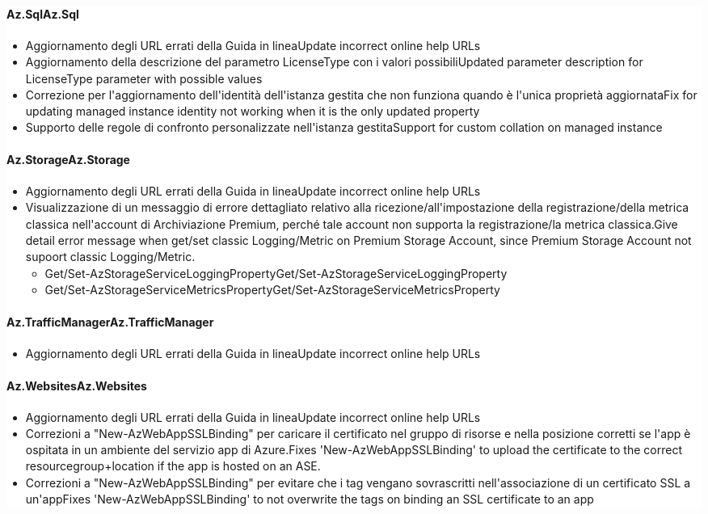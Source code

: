 #### <a name="azsql"></a><span data-ttu-id="7d8a1-427">Az.Sql</span><span class="sxs-lookup"><span data-stu-id="7d8a1-427">Az.Sql</span></span>
* <span data-ttu-id="7d8a1-428">Aggiornamento degli URL errati della Guida in linea</span><span class="sxs-lookup"><span data-stu-id="7d8a1-428">Update incorrect online help URLs</span></span>
* <span data-ttu-id="7d8a1-429">Aggiornamento della descrizione del parametro LicenseType con i valori possibili</span><span class="sxs-lookup"><span data-stu-id="7d8a1-429">Updated parameter description for LicenseType parameter with possible values</span></span>
* <span data-ttu-id="7d8a1-430">Correzione per l'aggiornamento dell'identità dell'istanza gestita che non funziona quando è l'unica proprietà aggiornata</span><span class="sxs-lookup"><span data-stu-id="7d8a1-430">Fix for updating managed instance identity not working when it is the only updated property</span></span>
* <span data-ttu-id="7d8a1-431">Supporto delle regole di confronto personalizzate nell'istanza gestita</span><span class="sxs-lookup"><span data-stu-id="7d8a1-431">Support for custom collation on managed instance</span></span>

#### <a name="azstorage"></a><span data-ttu-id="7d8a1-432">Az.Storage</span><span class="sxs-lookup"><span data-stu-id="7d8a1-432">Az.Storage</span></span>
* <span data-ttu-id="7d8a1-433">Aggiornamento degli URL errati della Guida in linea</span><span class="sxs-lookup"><span data-stu-id="7d8a1-433">Update incorrect online help URLs</span></span>
* <span data-ttu-id="7d8a1-434">Visualizzazione di un messaggio di errore dettagliato relativo alla ricezione/all'impostazione della registrazione/della metrica classica nell'account di Archiviazione Premium, perché tale account non supporta la registrazione/la metrica classica.</span><span class="sxs-lookup"><span data-stu-id="7d8a1-434">Give detail error message when get/set classic Logging/Metric on Premium Storage Account, since Premium Storage Account not supoort classic Logging/Metric.</span></span>
    - <span data-ttu-id="7d8a1-435">Get/Set-AzStorageServiceLoggingProperty</span><span class="sxs-lookup"><span data-stu-id="7d8a1-435">Get/Set-AzStorageServiceLoggingProperty</span></span>
    - <span data-ttu-id="7d8a1-436">Get/Set-AzStorageServiceMetricsProperty</span><span class="sxs-lookup"><span data-stu-id="7d8a1-436">Get/Set-AzStorageServiceMetricsProperty</span></span>

#### <a name="aztrafficmanager"></a><span data-ttu-id="7d8a1-437">Az.TrafficManager</span><span class="sxs-lookup"><span data-stu-id="7d8a1-437">Az.TrafficManager</span></span>
* <span data-ttu-id="7d8a1-438">Aggiornamento degli URL errati della Guida in linea</span><span class="sxs-lookup"><span data-stu-id="7d8a1-438">Update incorrect online help URLs</span></span>

#### <a name="azwebsites"></a><span data-ttu-id="7d8a1-439">Az.Websites</span><span class="sxs-lookup"><span data-stu-id="7d8a1-439">Az.Websites</span></span>
* <span data-ttu-id="7d8a1-440">Aggiornamento degli URL errati della Guida in linea</span><span class="sxs-lookup"><span data-stu-id="7d8a1-440">Update incorrect online help URLs</span></span>
* <span data-ttu-id="7d8a1-441">Correzioni a "New-AzWebAppSSLBinding" per caricare il certificato nel gruppo di risorse e nella posizione corretti se l'app è ospitata in un ambiente del servizio app di Azure.</span><span class="sxs-lookup"><span data-stu-id="7d8a1-441">Fixes 'New-AzWebAppSSLBinding' to upload the certificate to the correct resourcegroup+location if the app is hosted on an ASE.</span></span>
* <span data-ttu-id="7d8a1-442">Correzioni a "New-AzWebAppSSLBinding" per evitare che i tag vengano sovrascritti nell'associazione di un certificato SSL a un'app</span><span class="sxs-lookup"><span data-stu-id="7d8a1-442">Fixes 'New-AzWebAppSSLBinding' to not overwrite the tags on binding an SSL certificate to an app</span></span>
